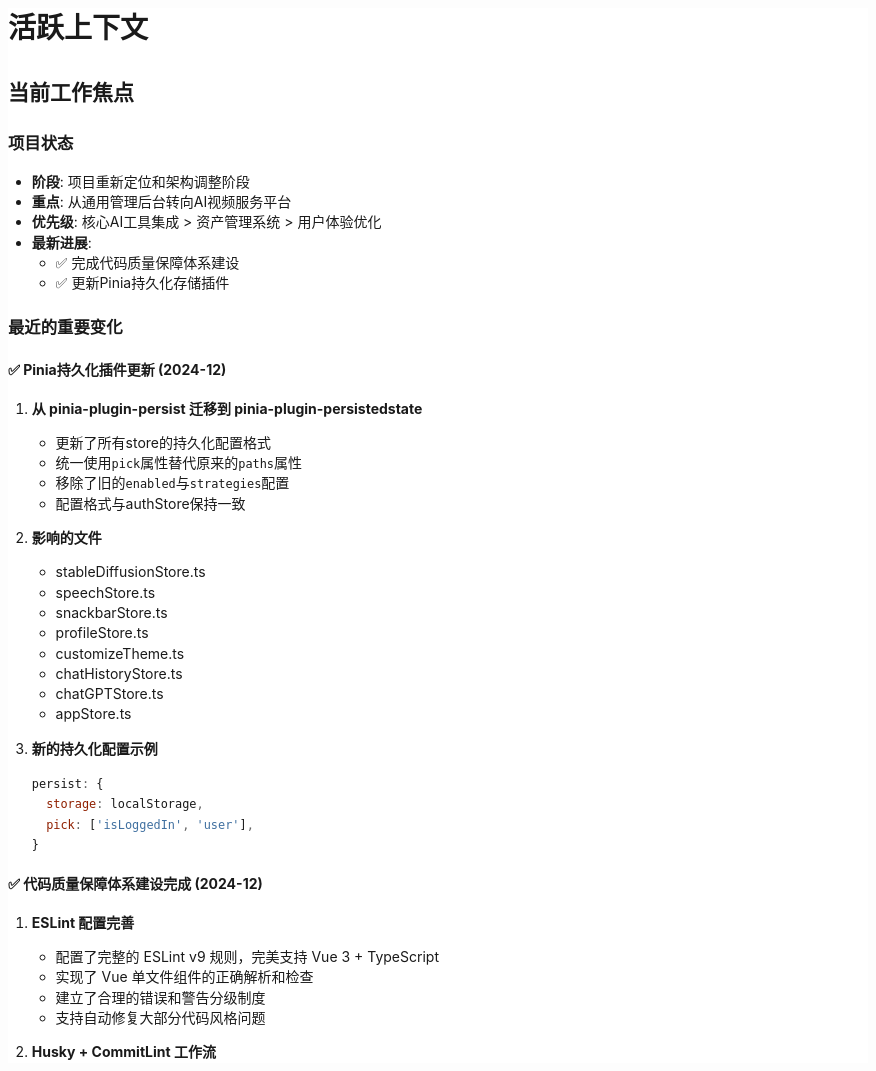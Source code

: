 # 活跃上下文

## 当前工作焦点

### 项目状态

- **阶段**: 项目重新定位和架构调整阶段
- **重点**: 从通用管理后台转向AI视频服务平台
- **优先级**: 核心AI工具集成 > 资产管理系统 > 用户体验优化
- **最新进展**:
  - ✅ 完成代码质量保障体系建设
  - ✅ 更新Pinia持久化存储插件

### 最近的重要变化

#### ✅ Pinia持久化插件更新 (2024-12)

1. **从 pinia-plugin-persist 迁移到 pinia-plugin-persistedstate**

   - 更新了所有store的持久化配置格式
   - 统一使用`pick`属性替代原来的`paths`属性
   - 移除了旧的`enabled`与`strategies`配置
   - 配置格式与authStore保持一致

2. **影响的文件**

   - stableDiffusionStore.ts
   - speechStore.ts
   - snackbarStore.ts
   - profileStore.ts
   - customizeTheme.ts
   - chatHistoryStore.ts
   - chatGPTStore.ts
   - appStore.ts

3. **新的持久化配置示例**
   ```javascript
   persist: {
     storage: localStorage,
     pick: ['isLoggedIn', 'user'],
   }
   ```

#### ✅ 代码质量保障体系建设完成 (2024-12)

1. **ESLint 配置完善**

   - 配置了完整的 ESLint v9 规则，完美支持 Vue 3 + TypeScript
   - 实现了 Vue 单文件组件的正确解析和检查
   - 建立了合理的错误和警告分级制度
   - 支持自动修复大部分代码风格问题

2. **Husky + CommitLint 工作流**

